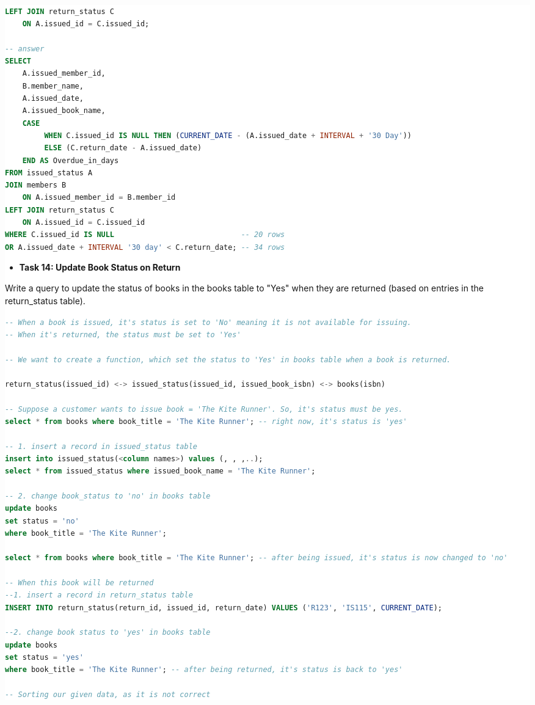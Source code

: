 ```sql
LEFT JOIN return_status C
	ON A.issued_id = C.issued_id;

-- answer
SELECT 
	A.issued_member_id,
	B.member_name,
	A.issued_date,
	A.issued_book_name,
	CASE
	     WHEN C.issued_id IS NULL THEN (CURRENT_DATE - (A.issued_date + INTERVAL + '30 Day'))
	     ELSE (C.return_date - A.issued_date)
	END AS Overdue_in_days
FROM issued_status A
JOIN members B
	ON A.issued_member_id = B.member_id
LEFT JOIN return_status C
	ON A.issued_id = C.issued_id
WHERE C.issued_id IS NULL                             -- 20 rows
OR A.issued_date + INTERVAL '30 day' < C.return_date; -- 34 rows
```


- **Task 14: Update Book Status on Return**
  
Write a query to update the status of books in the books table to "Yes" when they are returned (based on entries in the return_status table).


```sql
-- When a book is issued, it's status is set to 'No' meaning it is not available for issuing.
-- When it's returned, the status must be set to 'Yes'

-- We want to create a function, which set the status to 'Yes' in books table when a book is returned.

return_status(issued_id) <-> issued_status(issued_id, issued_book_isbn) <-> books(isbn)

-- Suppose a customer wants to issue book = 'The Kite Runner'. So, it's status must be yes.
select * from books where book_title = 'The Kite Runner'; -- right now, it's status is 'yes'

-- 1. insert a record in issued_status table
insert into issued_status(<column names>) values (, , ,..);
select * from issued_status where issued_book_name = 'The Kite Runner';

-- 2. change book_status to 'no' in books table
update books 
set status = 'no' 
where book_title = 'The Kite Runner';

select * from books where book_title = 'The Kite Runner'; -- after being issued, it's status is now changed to 'no'

-- When this book will be returned
--1. insert a record in return_status table
INSERT INTO return_status(return_id, issued_id, return_date) VALUES ('R123', 'IS115', CURRENT_DATE);

--2. change book status to 'yes' in books table
update books 
set status = 'yes' 
where book_title = 'The Kite Runner'; -- after being returned, it's status is back to 'yes'

-- Sorting our given data, as it is not correct

```